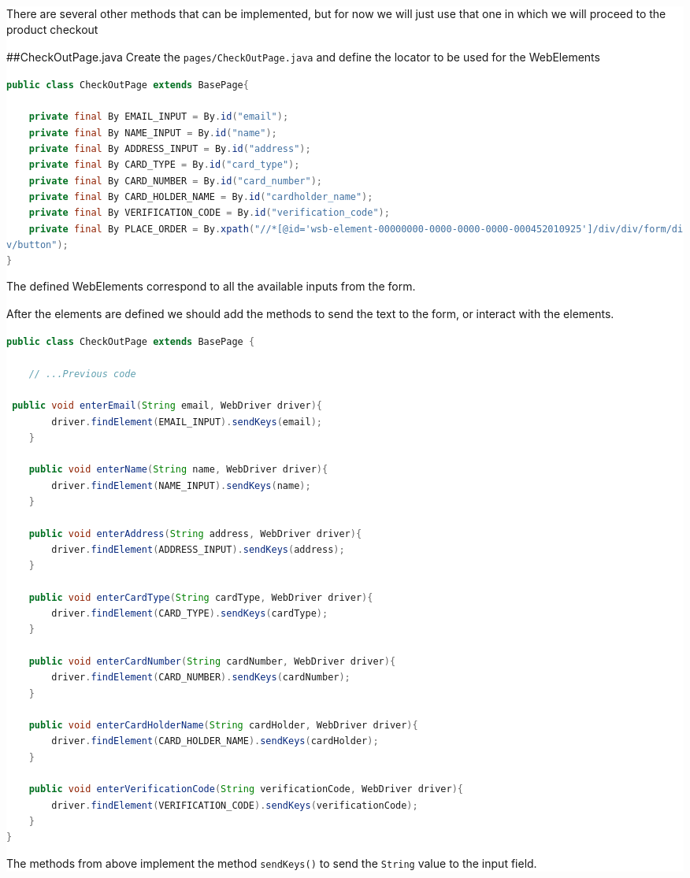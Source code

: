 
There are several other methods that can be implemented, but for now we will just use that one in which we will proceed to the product checkout

##CheckOutPage.java
Create the `pages/CheckOutPage.java` and define the locator to be used for the WebElements
```java
public class CheckOutPage extends BasePage{

    private final By EMAIL_INPUT = By.id("email");
    private final By NAME_INPUT = By.id("name");
    private final By ADDRESS_INPUT = By.id("address");
    private final By CARD_TYPE = By.id("card_type");
    private final By CARD_NUMBER = By.id("card_number");
    private final By CARD_HOLDER_NAME = By.id("cardholder_name");
    private final By VERIFICATION_CODE = By.id("verification_code");
    private final By PLACE_ORDER = By.xpath("//*[@id='wsb-element-00000000-0000-0000-0000-000452010925']/div/div/form/div/button");
}
```
The defined WebElements correspond to all the available inputs from the form.

After the elements are defined we should add the methods to send the text to the form, or interact with the elements.
```java
public class CheckOutPage extends BasePage {
    
    // ...Previous code
    
 public void enterEmail(String email, WebDriver driver){
        driver.findElement(EMAIL_INPUT).sendKeys(email);
    }

    public void enterName(String name, WebDriver driver){
        driver.findElement(NAME_INPUT).sendKeys(name);
    }

    public void enterAddress(String address, WebDriver driver){
        driver.findElement(ADDRESS_INPUT).sendKeys(address);
    }

    public void enterCardType(String cardType, WebDriver driver){
        driver.findElement(CARD_TYPE).sendKeys(cardType);
    }

    public void enterCardNumber(String cardNumber, WebDriver driver){
        driver.findElement(CARD_NUMBER).sendKeys(cardNumber);
    }

    public void enterCardHolderName(String cardHolder, WebDriver driver){
        driver.findElement(CARD_HOLDER_NAME).sendKeys(cardHolder);
    }

    public void enterVerificationCode(String verificationCode, WebDriver driver){
        driver.findElement(VERIFICATION_CODE).sendKeys(verificationCode);
    }
}
```
The methods from above implement the method `sendKeys()` to send the `String` value to the input field.
